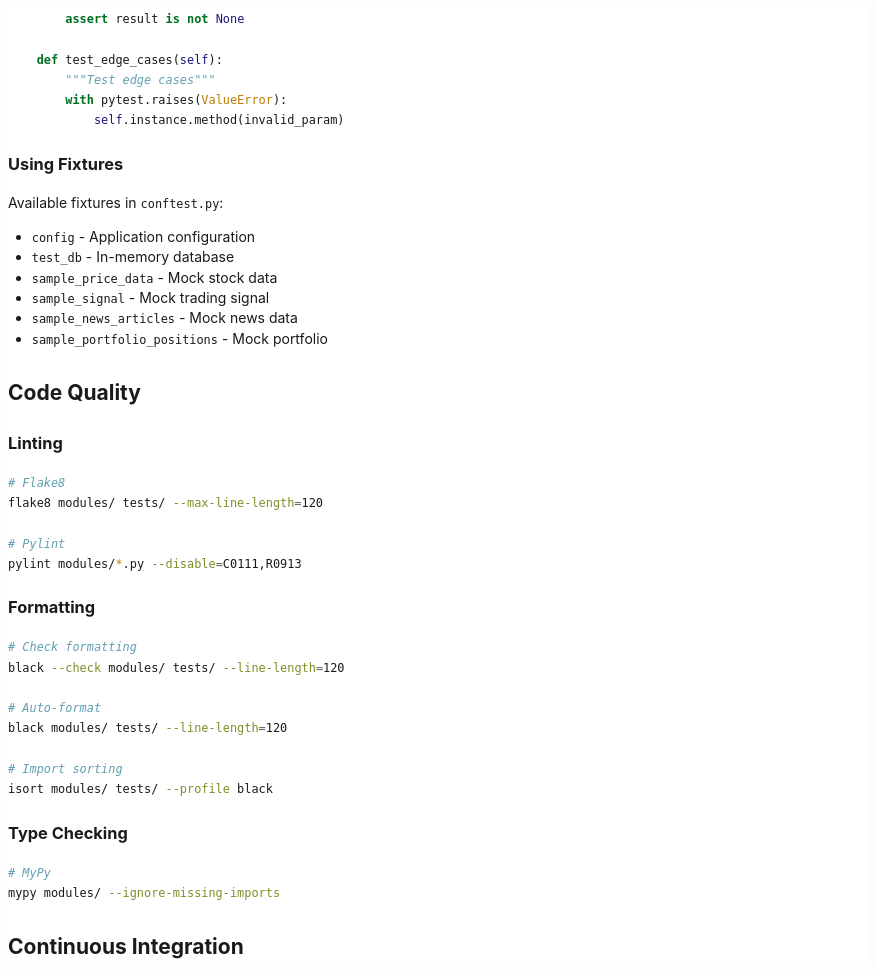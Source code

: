 ```python
        assert result is not None
    
    def test_edge_cases(self):
        """Test edge cases"""
        with pytest.raises(ValueError):
            self.instance.method(invalid_param)
```

### Using Fixtures

Available fixtures in `conftest.py`:

- `config` - Application configuration
- `test_db` - In-memory database
- `sample_price_data` - Mock stock data
- `sample_signal` - Mock trading signal
- `sample_news_articles` - Mock news data
- `sample_portfolio_positions` - Mock portfolio

## Code Quality

### Linting

```bash
# Flake8
flake8 modules/ tests/ --max-line-length=120

# Pylint
pylint modules/*.py --disable=C0111,R0913
```

### Formatting

```bash
# Check formatting
black --check modules/ tests/ --line-length=120

# Auto-format
black modules/ tests/ --line-length=120

# Import sorting
isort modules/ tests/ --profile black
```

### Type Checking

```bash
# MyPy
mypy modules/ --ignore-missing-imports
```

## Continuous Integration
